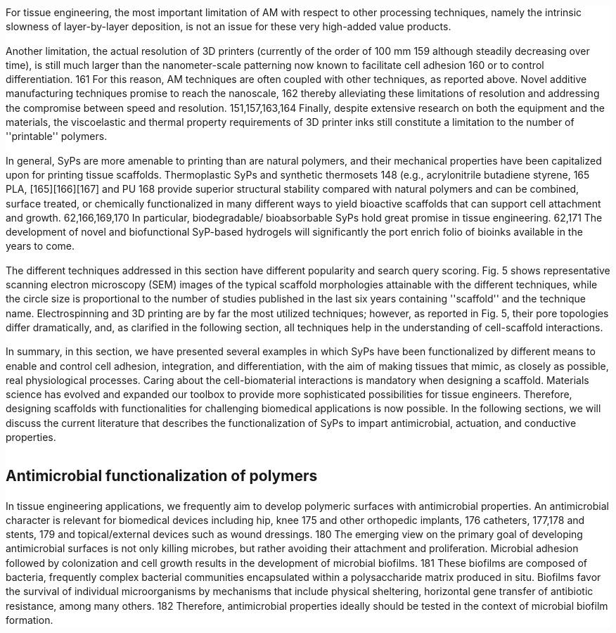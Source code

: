 For tissue engineering, the most important limitation of AM with respect to other processing techniques, namely the intrinsic slowness of layer-by-layer deposition, is not an issue for these very high-added value products.

Another limitation, the actual resolution of 3D printers (currently of the order of 100 mm 159 although steadily decreasing over time), is still much larger than the nanometer-scale patterning now known to facilitate cell adhesion 160 or to control differentiation. 161 For this reason, AM techniques are often coupled with other techniques, as reported above. Novel additive manufacturing techniques promise to reach the nanoscale, 162 thereby alleviating these limitations of resolution and addressing the compromise between speed and resolution. 151,157,163,164 Finally, despite extensive research on both the equipment and the materials, the viscoelastic and thermal property requirements of 3D printer inks still constitute a limitation to the number of ''printable'' polymers.

In general, SyPs are more amenable to printing than are natural polymers, and their mechanical properties have been capitalized upon for printing tissue scaffolds. Thermoplastic SyPs and synthetic thermosets 148 (e.g., acrylonitrile butadiene styrene, 165 PLA, [165][166][167] and PU 168 provide superior structural stability compared with natural polymers and can be combined, surface treated, or chemically functionalized in many different ways to yield bioactive scaffolds that can support cell attachment and growth. 62,166,169,170 In particular, biodegradable/ bioabsorbable SyPs hold great promise in tissue engineering. 62,171 The development of novel and biofunctional SyP-based hydrogels will significantly the port enrich folio of bioinks available in the years to come.

The different techniques addressed in this section have different popularity and search query scoring. Fig. 5 shows representative scanning electron microscopy (SEM) images of the typical scaffold morphologies attainable with the different techniques, while the circle size is proportional to the number of studies published in the last six years containing ''scaffold'' and the technique name. Electrospinning and 3D printing are by far the most utilized techniques; however, as reported in Fig. 5, their pore topologies differ dramatically, and, as clarified in the following section, all techniques help in the understanding of cell-scaffold interactions.

In summary, in this section, we have presented several examples in which SyPs have been functionalized by different means to enable and control cell adhesion, integration, and differentiation, with the aim of making tissues that mimic, as closely as possible, real physiological processes. Caring about the cell-biomaterial interactions is mandatory when designing a scaffold. Materials science has evolved and expanded our toolbox to provide more sophisticated possibilities for tissue engineers. Therefore, designing scaffolds with functionalities for challenging biomedical applications is now possible. In the following sections, we will discuss the current literature that describes the functionalization of SyPs to impart antimicrobial, actuation, and conductive properties. 


## Antimicrobial functionalization of polymers

In tissue engineering applications, we frequently aim to develop polymeric surfaces with antimicrobial properties. An antimicrobial character is relevant for biomedical devices including hip, knee 175 and other orthopedic implants, 176 catheters, 177,178 and stents, 179 and topical/external devices such as wound dressings. 180 The emerging view on the primary goal of developing antimicrobial surfaces is not only killing microbes, but rather avoiding their attachment and proliferation. Microbial adhesion followed by colonization and cell growth results in the development of microbial biofilms. 181 These biofilms are composed of bacteria, frequently complex bacterial communities encapsulated within a polysaccharide matrix produced in situ. Biofilms favor the survival of individual microorganisms by mechanisms that include physical sheltering, horizontal gene transfer of antibiotic resistance, among many others. 182 Therefore, antimicrobial properties ideally should be tested in the context of microbial biofilm formation.
